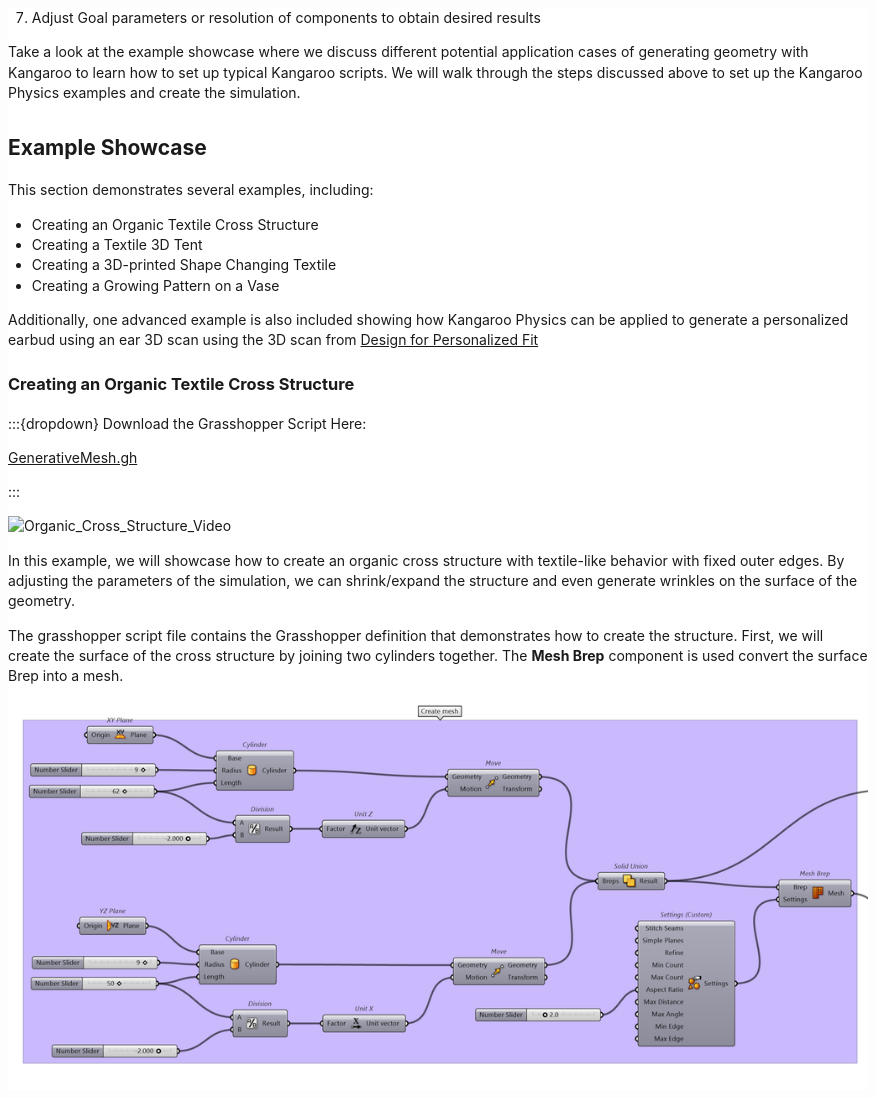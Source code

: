 7. Adjust Goal parameters or resolution of components to obtain desired results

Take a look at the example showcase where we discuss different potential application cases of generating geometry with Kangaroo to learn how to set up typical Kangaroo scripts. We will walk through the steps discussed above to set up the Kangaroo Physics examples and create the simulation.

## Example Showcase

This section demonstrates several examples, including:

- Creating an Organic Textile Cross Structure
- Creating a Textile 3D Tent
- Creating a 3D-printed Shape Changing Textile
- Creating a Growing Pattern on a Vase

Additionally, one advanced example is also included showing how Kangaroo Physics can be applied to generate a personalized earbud using an ear 3D scan using the 3D scan from [Design for Personalized Fit](../Design_for_Personalized_Fit/!index.md)
### Creating an Organic Textile Cross Structure

:::{dropdown} Download the Grasshopper Script Here:

[GenerativeMesh.gh](GenerativeMesh.gh)

:::

![Organic_Cross_Structure_Video](Organic_Cross_Structure_Video.gif)

In this example, we will showcase how to create an organic cross structure with textile-like behavior with fixed outer edges. By adjusting the parameters of the simulation, we can shrink/expand the structure and even generate wrinkles on the surface of the geometry.

The grasshopper script file contains the Grasshopper definition that demonstrates how to create the structure. First, we will create the surface of the cross structure by joining two cylinders together. The **Mesh Brep** component is used convert the surface Brep into a mesh.

![creating_mesh_gh](creating_mesh_gh.png)
